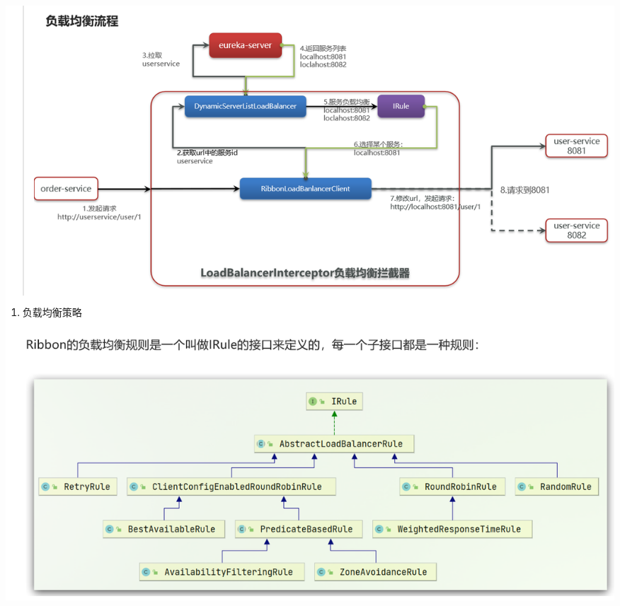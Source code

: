 > ![image-20240215223020921](JavaWeb/image-20240215223020921.png)

1. 负载均衡策略

    ![image-20240215223749113](JavaWeb/image-20240215223749113.png)
